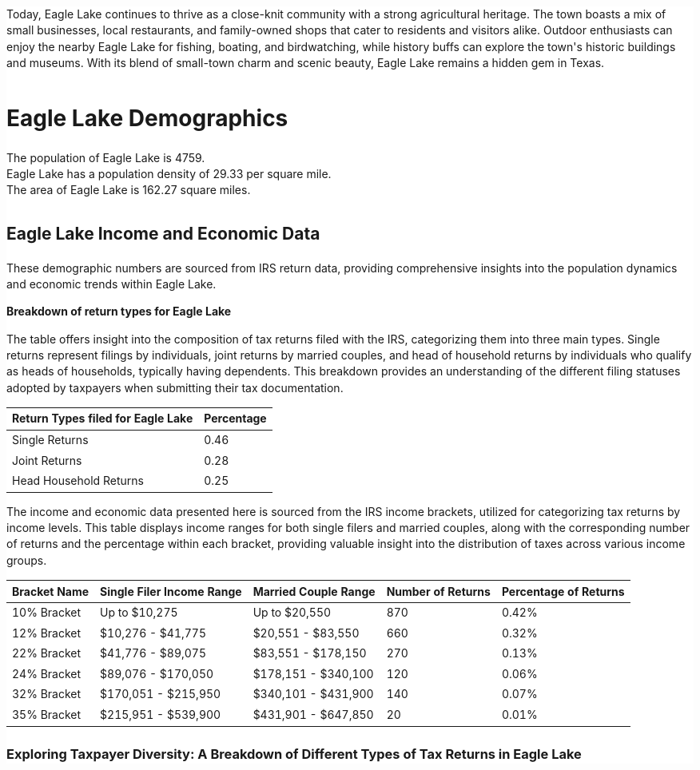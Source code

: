 Today, Eagle Lake continues to thrive as a close-knit community with a strong agricultural heritage. The town boasts a mix of small businesses, local restaurants, and family-owned shops that cater to residents and visitors alike. Outdoor enthusiasts can enjoy the nearby Eagle Lake for fishing, boating, and birdwatching, while history buffs can explore the town's historic buildings and museums. With its blend of small-town charm and scenic beauty, Eagle Lake remains a hidden gem in Texas.

# Eagle Lake Demographics

The population of Eagle Lake is 4759.  
Eagle Lake has a population density of 29.33 per square mile.  
The area of Eagle Lake is 162.27 square miles.  

## Eagle Lake Income and Economic Data

These demographic numbers are sourced from IRS return data, providing comprehensive insights into the population dynamics and economic trends within Eagle Lake.

**Breakdown of return types for Eagle Lake**

The table offers insight into the composition of tax returns filed with the IRS, categorizing them into three main types. Single returns represent filings by individuals, joint returns by married couples, and head of household returns by individuals who qualify as heads of households, typically having dependents. This breakdown provides an understanding of the different filing statuses adopted by taxpayers when submitting their tax documentation.

| Return Types filed for Eagle Lake                              | Percentage          |
|----------------------------------------------------------|---------------------|
| Single Returns                                            | 0.46 |
| Joint Returns                                             | 0.28 |
| Head Household Returns                                    | 0.25 |

The income and economic data presented here is sourced from the IRS income brackets, utilized for categorizing tax returns by income levels. This table displays income ranges for both single filers and married couples, along with the corresponding number of returns and the percentage within each bracket, providing valuable insight into the distribution of taxes across various income groups.

| Bracket Name       | Single Filer Income Range | Married Couple Range | Number of Returns | Percentage of Returns |
|--------------------|----------------------------|----------------------|-------------------|-----------------------|
| 10% Bracket        | Up to $10,275              | Up to $20,550        | 870 | 0.42% |
| 12% Bracket        | $10,276 - $41,775          | $20,551 - $83,550    | 660 | 0.32% |
| 22% Bracket        | $41,776 - $89,075          | $83,551 - $178,150   | 270 | 0.13% |
| 24% Bracket        | $89,076 - $170,050         | $178,151 - $340,100  | 120 | 0.06% |
| 32% Bracket        | $170,051 - $215,950        | $340,101 - $431,900  | 140 | 0.07% |
| 35% Bracket        | $215,951 - $539,900        | $431,901 - $647,850  | 20 | 0.01% |

### Exploring Taxpayer Diversity: A Breakdown of Different Types of Tax Returns in Eagle Lake
